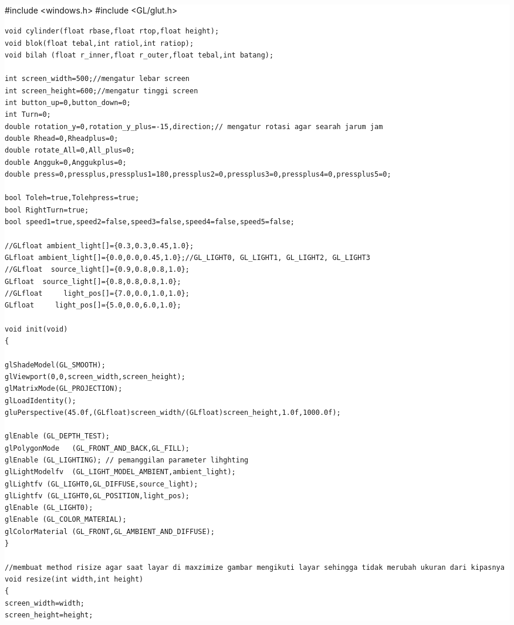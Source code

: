 #include <windows.h>
    #include <GL/glut.h>

    void cylinder(float rbase,float rtop,float height);
    void blok(float tebal,int ratiol,int ratiop);
    void bilah (float r_inner,float r_outer,float tebal,int batang);
    
    int screen_width=500;//mengatur lebar screen
    int screen_height=600;//mengatur tinggi screen
    int button_up=0,button_down=0;
    int Turn=0;
    double rotation_y=0,rotation_y_plus=-15,direction;// mengatur rotasi agar searah jarum jam
    double Rhead=0,Rheadplus=0;
    double rotate_All=0,All_plus=0;
    double Angguk=0,Anggukplus=0;
    double press=0,pressplus,pressplus1=180,pressplus2=0,pressplus3=0,pressplus4=0,pressplus5=0;

    bool Toleh=true,Tolehpress=true;
    bool RightTurn=true;
    bool speed1=true,speed2=false,speed3=false,speed4=false,speed5=false;

    //GLfloat ambient_light[]={0.3,0.3,0.45,1.0};
    GLfloat ambient_light[]={0.0,0.0,0.45,1.0};//GL_LIGHT0, GL_LIGHT1, GL_LIGHT2, GL_LIGHT3
    //GLfloat  source_light[]={0.9,0.8,0.8,1.0};
    GLfloat  source_light[]={0.8,0.8,0.8,1.0};
    //GLfloat     light_pos[]={7.0,0.0,1.0,1.0};
    GLfloat     light_pos[]={5.0,0.0,6.0,1.0};

    void init(void)
    {

    glShadeModel(GL_SMOOTH);
    glViewport(0,0,screen_width,screen_height);
    glMatrixMode(GL_PROJECTION);
    glLoadIdentity();
    gluPerspective(45.0f,(GLfloat)screen_width/(GLfloat)screen_height,1.0f,1000.0f);

    glEnable (GL_DEPTH_TEST);
    glPolygonMode   (GL_FRONT_AND_BACK,GL_FILL);
    glEnable (GL_LIGHTING); // pemanggilan parameter lihghting
    glLightModelfv  (GL_LIGHT_MODEL_AMBIENT,ambient_light);
    glLightfv (GL_LIGHT0,GL_DIFFUSE,source_light);
    glLightfv (GL_LIGHT0,GL_POSITION,light_pos);
    glEnable (GL_LIGHT0);
    glEnable (GL_COLOR_MATERIAL);
    glColorMaterial (GL_FRONT,GL_AMBIENT_AND_DIFFUSE);
    }

    //membuat method risize agar saat layar di maxzimize gambar mengikuti layar sehingga tidak merubah ukuran dari kipasnya
    void resize(int width,int height)
    {
    screen_width=width;
    screen_height=height;
